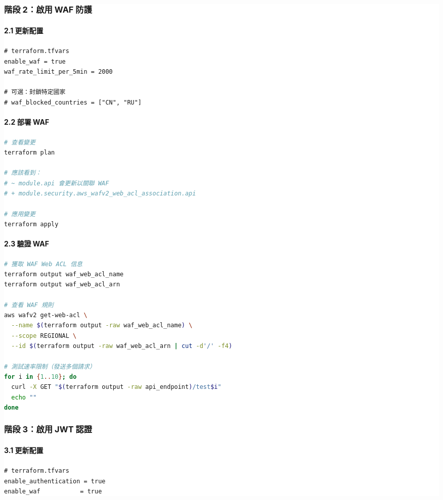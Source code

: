 ### 階段 2：啟用 WAF 防護

#### 2.1 更新配置

```hcl
# terraform.tfvars
enable_waf = true
waf_rate_limit_per_5min = 2000

# 可選：封鎖特定國家
# waf_blocked_countries = ["CN", "RU"]
```

#### 2.2 部署 WAF

```bash
# 查看變更
terraform plan

# 應該看到：
# ~ module.api 會更新以關聯 WAF
# + module.security.aws_wafv2_web_acl_association.api

# 應用變更
terraform apply
```

#### 2.3 驗證 WAF

```bash
# 獲取 WAF Web ACL 信息
terraform output waf_web_acl_name
terraform output waf_web_acl_arn

# 查看 WAF 規則
aws wafv2 get-web-acl \
  --name $(terraform output -raw waf_web_acl_name) \
  --scope REGIONAL \
  --id $(terraform output -raw waf_web_acl_arn | cut -d'/' -f4)

# 測試速率限制（發送多個請求）
for i in {1..10}; do
  curl -X GET "$(terraform output -raw api_endpoint)/test$i"
  echo ""
done
```

### 階段 3：啟用 JWT 認證

#### 3.1 更新配置

```hcl
# terraform.tfvars
enable_authentication = true
enable_waf           = true
```
